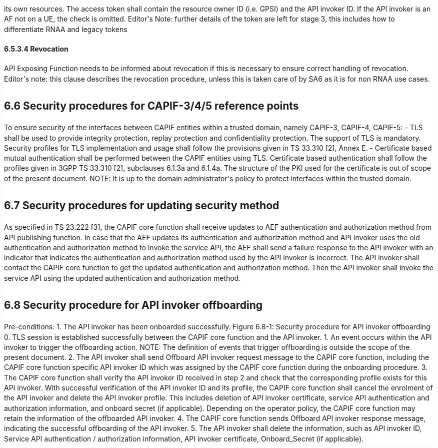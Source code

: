 its own resources. The access token shall contain the resource owner ID (i.e.
GPSI) and the API invoker ID. If the API invoker is an AF not on a UE, the
check is omitted.
Editor\'s Note: further details of the token are left for stage 3, this
includes how to differentiate RNAA and legacy tokens
#### 6.5.3.4 Revocation
API Exposing Function needs to be informed about revocation if this is
necessary to ensure correct handling of revocation.
Editor\'s note: this clause describes the revocation procedure, unless this is
taken care of by SA6 as it is for non RNAA use cases.
## 6.6 Security procedures for CAPIF-3/4/5 reference points
To ensure security of the interfaces between CAPIF entities within a trusted
domain, namely CAPIF-3, CAPIF-4, CAPIF-5:
\- TLS shall be used to provide integrity protection, replay protection and
confidentiality protection. The support of TLS is mandatory. Security profiles
for TLS implementation and usage shall follow the provisions given in TS
33.310 [2], Annex E.
\- Certificate based mutual authentication shall be performed between the
CAPIF entities using TLS. Certificate based authentication shall follow the
profiles given in 3GPP TS 33.310 [2], subclauses 6.1.3a and 6.1.4a. The
structure of the PKI used for the certificate is out of scope of the present
document.
NOTE: It is up to the domain administrator\'s policy to protect interfaces
within the trusted domain.
## 6.7 Security procedures for updating security method
As specified in TS 23.222 [3], the CAPIF core function shall receive updates
to AEF authentication and authorization method from API publishing function.
In case that the AEF updates its authentication and authorization method and
API invoker uses the old authentication and authorization method to invoke the
service API, the AEF shall send a failure response to the API invoker with an
indicator that indicates the authentication and authorization method used by
the API invoker is incorrect. The API invoker shall contact the CAPIF core
function to get the updated authentication and authorization method. Then the
API invoker shall invoke the service API using the updated authentication and
authorization method.
## 6.8 Security procedure for API invoker offboarding
Pre-conditions:
1\. The API invoker has been onboarded successfully.
Figure 6.8-1: Security procedure for API invoker offboarding
0\. TLS session is established successfully between the CAPIF core function
and the API invoker.
1\. An event occurs within the API invoker to trigger the offboarding action.
NOTE: The definition of events that trigger offboarding is outside the scope
of the present document.
2\. The API invoker shall send Offboard API invoker request message to the
CAPIF core function, including the CAPIF core function specific API invoker ID
which was assigned by the CAPIF core function during the onboarding procedure.
3\. The CAPIF core function shall verify the API invoker ID received in step 2
and check that the corresponding profile exists for this API invoker. With
successful verification of the API invoker ID and its profile, the CAPIF core
function shall cancel the enrolment of the API invoker and delete the API
invoker profile. This includes deletion of API invoker certificate, service
API authentication and authorization information, and onboard secret (if
applicable). Depending on the operator policy, the CAPIF core function may
retain the information of the offboarded API invoker.
4\. The CAPIF core function sends Offboard API invoker response message,
indicating the successful offboarding of the API invoker.
5\. The API invoker shall delete the information, such as API invoker ID,
Service API authentication / authorization information, API invoker
certificate, Onboard_Secret (if applicable).